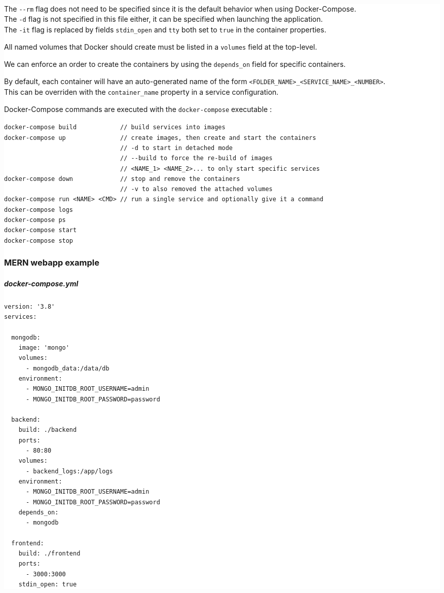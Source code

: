 The `--rm` flag does not need to be specified since it is the default behavior when using Docker-Compose.  
The `-d` flag is not specified in this file either, it can be specified when launching the application.  
The `-it` flag is replaced by fields `stdin_open` and `tty` both set to `true` in the container properties.

All named volumes that Docker should create must be listed in a `volumes` field at the top-level. 

We can enforce an order to create the containers by using the `depends_on` field for specific containers.

By default, each container will have an auto-generated name of the form `<FOLDER_NAME>_<SERVICE_NAME>_<NUMBER>`.  
This can be overriden with the `container_name` property in a service configuration.

Docker-Compose commands are executed with the `docker-compose` executable :

```commandline
docker-compose build            // build services into images
docker-compose up               // create images, then create and start the containers
                                // -d to start in detached mode
                                // --build to force the re-build of images
                                // <NAME_1> <NAME_2>... to only start specific services
docker-compose down             // stop and remove the containers
                                // -v to also removed the attached volumes
docker-compose run <NAME> <CMD> // run a single service and optionally give it a command                            
docker-compose logs
docker-compose ps
docker-compose start
docker-compose stop
```

### MERN webapp example 

##### docker-compose.yml
```commandline
version: '3.8'
services:

  mongodb:
    image: 'mongo'
    volumes:
      - mongodb_data:/data/db
    environment:
      - MONGO_INITDB_ROOT_USERNAME=admin
      - MONGO_INITDB_ROOT_PASSWORD=password

  backend:
    build: ./backend
    ports:
      - 80:80
    volumes:
      - backend_logs:/app/logs
    environment:
      - MONGO_INITDB_ROOT_USERNAME=admin
      - MONGO_INITDB_ROOT_PASSWORD=password
    depends_on:
      - mongodb

  frontend:
    build: ./frontend
    ports:
      - 3000:3000
    stdin_open: true
```